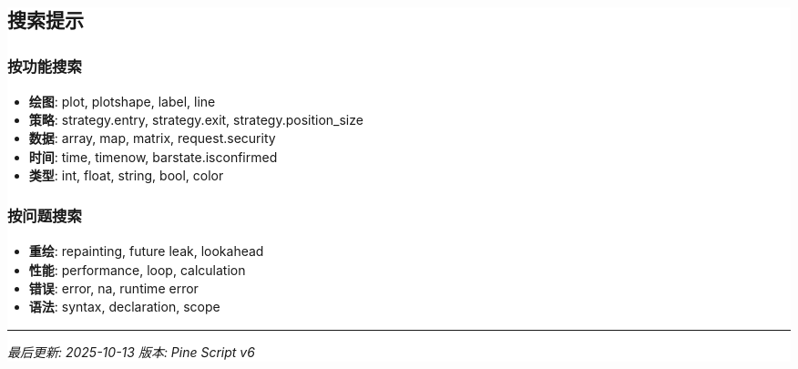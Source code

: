 
## 搜索提示

### 按功能搜索
- **绘图**: plot, plotshape, label, line
- **策略**: strategy.entry, strategy.exit, strategy.position_size
- **数据**: array, map, matrix, request.security
- **时间**: time, timenow, barstate.isconfirmed
- **类型**: int, float, string, bool, color

### 按问题搜索
- **重绘**: repainting, future leak, lookahead
- **性能**: performance, loop, calculation
- **错误**: error, na, runtime error
- **语法**: syntax, declaration, scope

---

*最后更新: 2025-10-13*
*版本: Pine Script v6*